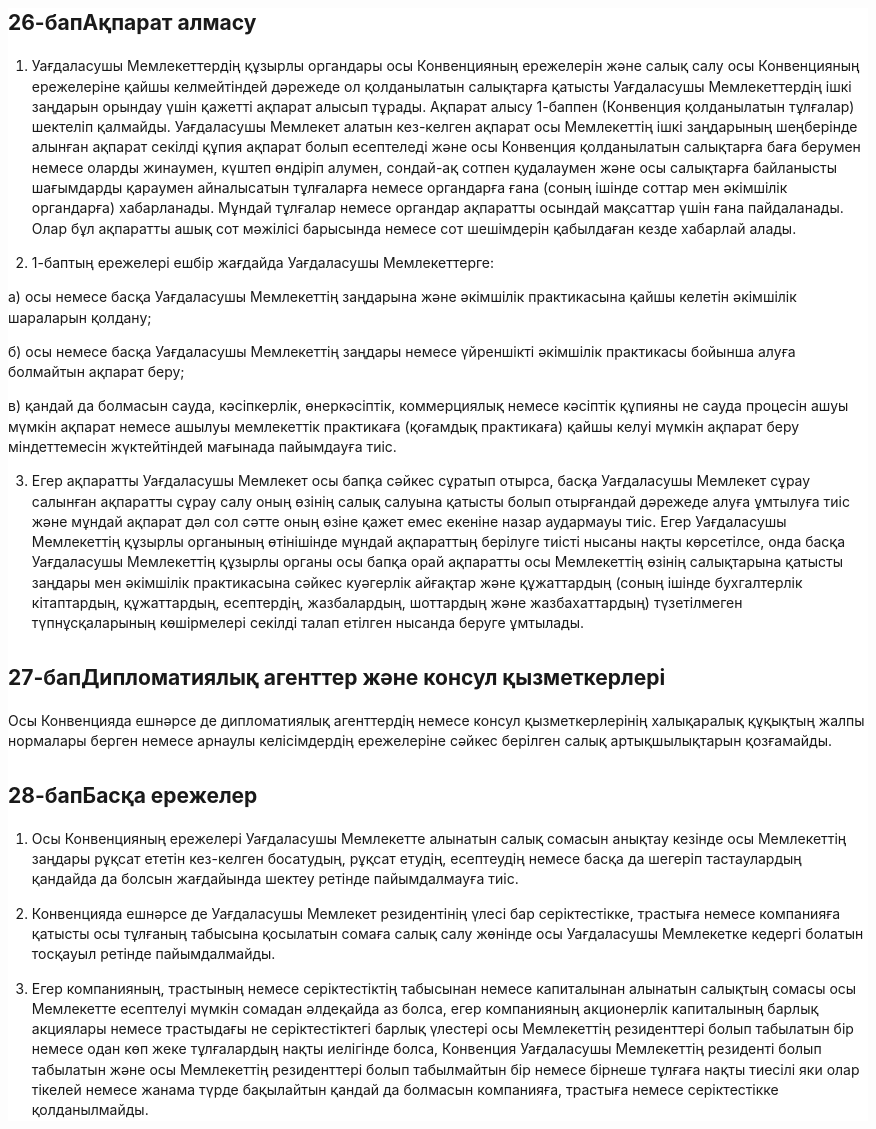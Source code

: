 ## 26-бапАқпарат алмасу

1. Уағдаласушы Мемлекеттердiң құзырлы органдары осы Конвенцияның ережелерiн және салық салу осы Конвенцияның ережелерiне қайшы келмейтiндей дәрежеде ол қолданылатын салықтарға қатысты Уағдаласушы Мемлекеттердiң iшкi заңдарын орындау үшiн қажеттi ақпарат алысып тұрады. Ақпарат алысу 1-баппен (Конвенция қолданылатын тұлғалар) шектелiп қалмайды. Уағдаласушы Мемлекет алатын кез-келген ақпарат осы Мемлекеттiң iшкi заңдарының шеңберiнде алынған ақпарат секiлдi құпия ақпарат болып есептеледi және осы Конвенция қолданылатын салықтарға баға берумен немесе оларды жинаумен, күштеп өндiрiп алумен, сондай-ақ сотпен қудалаумен және осы салықтарға байланысты шағымдарды қараумен айналысатын тұлғаларға немесе органдарға ғана (соның iшiнде соттар мен әкiмшiлiк органдарға) хабарланады. Мұндай тұлғалар немесе органдар ақпаратты осындай мақсаттар үшiн ғана пайдаланады. Олар бұл ақпаратты ашық сот мәжiлiсi барысында немесе сот шешiмдерiн қабылдаған кезде хабарлай алады.

2. 1-баптың ережелерi ешбiр жағдайда Уағдаласушы Мемлекеттерге:

а) осы немесе басқа Уағдаласушы Мемлекеттiң заңдарына және әкiмшiлiк практикасына қайшы келетiн әкiмшiлiк шараларын қолдану;

б) осы немесе басқа Уағдаласушы Мемлекеттiң заңдары немесе үйреншiктi әкiмшiлiк практикасы бойынша алуға болмайтын ақпарат беру;

в) қандай да болмасын сауда, кәсiпкерлiк, өнеркәсiптiк, коммерциялық немесе кәсiптiк құпияны не сауда процесiн ашуы мүмкiн ақпарат немесе ашылуы мемлекеттiк практикаға (қоғамдық практикаға) қайшы келуi мүмкiн ақпарат беру мiндеттемесiн жүктейтiндей мағынада пайымдауға тиiс.

3. Егер ақпаратты Уағдаласушы Мемлекет осы бапқа сәйкес сұратып отырса, басқа Уағдаласушы Мемлекет сұрау салынған ақпаратты сұрау салу оның өзiнiң салық салуына қатысты болып отырғандай дәрежеде алуға ұмтылуға тиiс және мұндай ақпарат дәл сол сәтте оның өзiне қажет емес екенiне назар аудармауы тиiс. Егер Уағдаласушы Мемлекеттiң құзырлы органының өтiнiшiнде мұндай ақпараттың берiлуге тиiстi нысаны нақты көрсетiлсе, онда басқа Уағдаласушы Мемлекеттiң құзырлы органы осы бапқа орай ақпаратты осы Мемлекеттiң өзiнiң салықтарына қатысты заңдары мен әкiмшiлiк практикасына сәйкес куәгерлiк айғақтар және құжаттардың (соның iшiнде бухгалтерлiк кiтаптардың, құжаттардың, есептердiң, жазбалардың, шоттардың және жазбахаттардың) түзетiлмеген түпнұсқаларының көшiрмелерi секiлдi талап етiлген нысанда беруге ұмтылады.

## 27-бапДипломатиялық агенттер және консул қызметкерлерi

Осы Конвенцияда ешнәрсе де дипломатиялық агенттердiң немесе консул қызметкерлерiнiң халықаралық құқықтың жалпы нормалары берген немесе арнаулы келiсiмдердiң ережелерiне сәйкес берiлген салық артықшылықтарын қозғамайды.

## 28-бапБасқа ережелер

1. Осы Конвенцияның ережелерi Уағдаласушы Мемлекетте алынатын салық сомасын анықтау кезiнде осы Мемлекеттiң заңдары рұқсат ететiн кез-келген босатудың, рұқсат етудiң, есептеудiң немесе басқа да шегерiп тастаулардың қандайда да болсын жағдайында шектеу ретiнде пайымдалмауға тиiс.

2. Конвенцияда ешнәрсе де Уағдаласушы Мемлекет резидентiнiң үлесi бар серiктестiкке, трастыға немесе компанияға қатысты осы тұлғаның табысына қосылатын сомаға салық салу жөнiнде осы Уағдаласушы Мемлекетке кедергi болатын тосқауыл ретiнде пайымдалмайды.

3. Егер компанияның, трастының немесе серiктестiктiң табысынан немесе капиталынан алынатын салықтың сомасы осы Мемлекетте есептелуi мүмкiн сомадан әлдеқайда аз болса, егер компанияның акционерлiк капиталының барлық акциялары немесе трастыдағы не серiктестiктегi барлық үлестерi осы Мемлекеттiң резиденттерi болып табылатын бiр немесе одан көп жеке тұлғалардың нақты иелiгiнде болса, Конвенция Уағдаласушы Мемлекеттiң резидентi болып табылатын және осы Мемлекеттiң резиденттерi болып табылмайтын бiр немесе бірнеше тұлғаға нақты тиесілі яки олар тікелей немесе жанама түрде бақылайтын қандай да болмасын компанияға, трастыға немесе серiктестiкке қолданылмайды.
